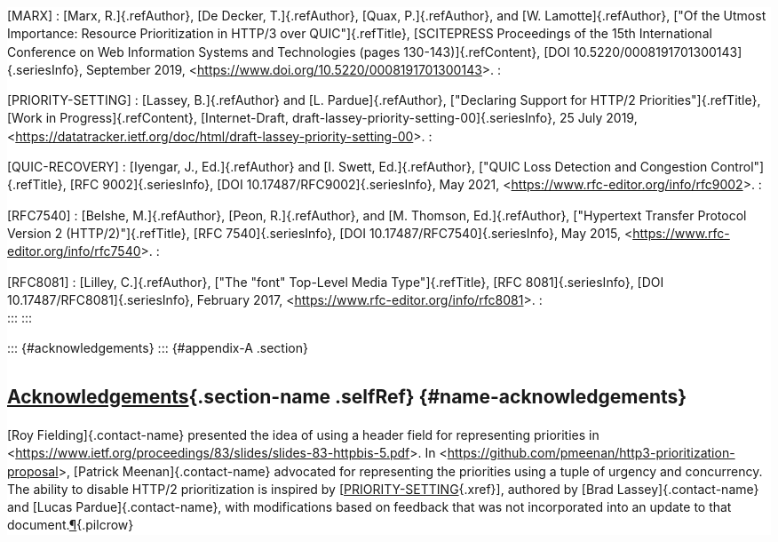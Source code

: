 \[MARX\]
:   [Marx, R.]{.refAuthor}, [De Decker, T.]{.refAuthor},
    [Quax, P.]{.refAuthor}, and [W. Lamotte]{.refAuthor}, [\"Of the
    Utmost Importance: Resource Prioritization in HTTP/3 over
    QUIC\"]{.refTitle}, [SCITEPRESS Proceedings of the 15th
    International Conference on Web Information Systems and Technologies
    (pages 130-143)]{.refContent}, [DOI
    10.5220/0008191701300143]{.seriesInfo}, September 2019,
    \<<https://www.doi.org/10.5220/0008191701300143>\>.
:   

\[PRIORITY-SETTING\]
:   [Lassey, B.]{.refAuthor} and [L. Pardue]{.refAuthor}, [\"Declaring
    Support for HTTP/2 Priorities\"]{.refTitle}, [Work in
    Progress]{.refContent}, [Internet-Draft,
    draft-lassey-priority-setting-00]{.seriesInfo}, 25 July 2019,
    \<<https://datatracker.ietf.org/doc/html/draft-lassey-priority-setting-00>\>.
:   

\[QUIC-RECOVERY\]
:   [Iyengar, J., Ed.]{.refAuthor} and [I. Swett, Ed.]{.refAuthor},
    [\"QUIC Loss Detection and Congestion Control\"]{.refTitle}, [RFC
    9002]{.seriesInfo}, [DOI 10.17487/RFC9002]{.seriesInfo}, May 2021,
    \<<https://www.rfc-editor.org/info/rfc9002>\>.
:   

\[RFC7540\]
:   [Belshe, M.]{.refAuthor}, [Peon, R.]{.refAuthor}, and [M. Thomson,
    Ed.]{.refAuthor}, [\"Hypertext Transfer Protocol Version 2
    (HTTP/2)\"]{.refTitle}, [RFC 7540]{.seriesInfo}, [DOI
    10.17487/RFC7540]{.seriesInfo}, May 2015,
    \<<https://www.rfc-editor.org/info/rfc7540>\>.
:   

\[RFC8081\]
:   [Lilley, C.]{.refAuthor}, [\"The \"font\" Top-Level Media
    Type\"]{.refTitle}, [RFC 8081]{.seriesInfo}, [DOI
    10.17487/RFC8081]{.seriesInfo}, February 2017,
    \<<https://www.rfc-editor.org/info/rfc8081>\>.
:   
:::
:::

::: {#acknowledgements}
::: {#appendix-A .section}
## [Acknowledgements](#name-acknowledgements){.section-name .selfRef} {#name-acknowledgements}

[Roy Fielding]{.contact-name} presented the idea of using a header field
for representing priorities in
\<<https://www.ietf.org/proceedings/83/slides/slides-83-httpbis-5.pdf>\>.
In \<<https://github.com/pmeenan/http3-prioritization-proposal>\>,
[Patrick Meenan]{.contact-name} advocated for representing the
priorities using a tuple of urgency and concurrency. The ability to
disable HTTP/2 prioritization is inspired by
\[[PRIORITY-SETTING](#I-D.lassey-priority-setting){.xref}\], authored by
[Brad Lassey]{.contact-name} and [Lucas Pardue]{.contact-name}, with
modifications based on feedback that was not incorporated into an update
to that document.[¶](#appendix-A-1){.pilcrow}
